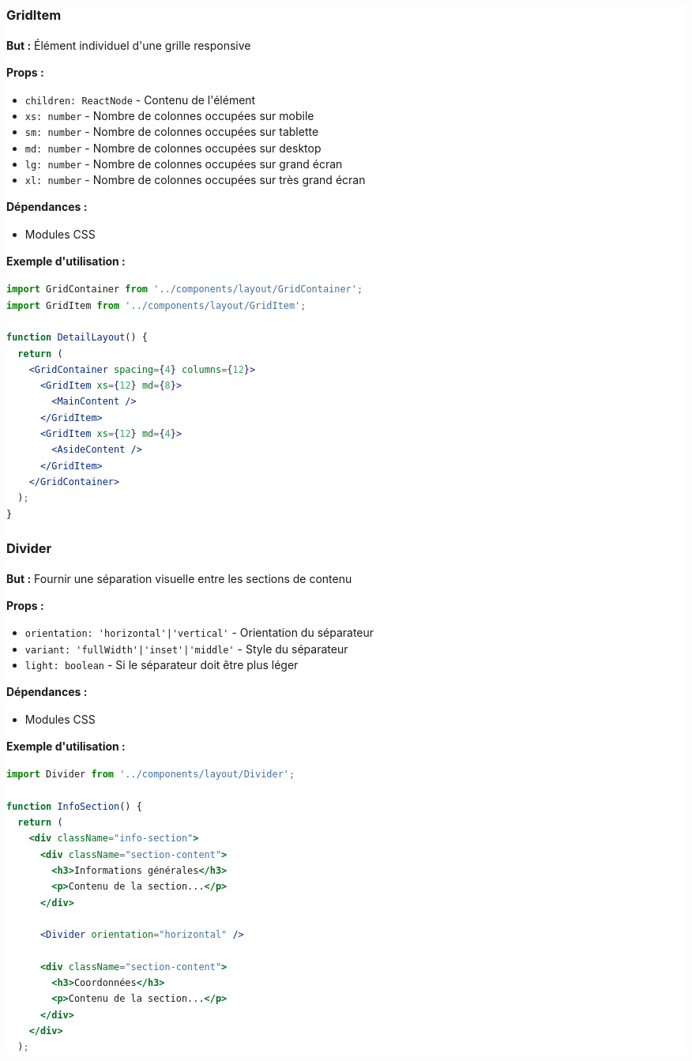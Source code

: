 ### GridItem

**But :** Élément individuel d'une grille responsive

**Props :**
- `children: ReactNode` - Contenu de l'élément
- `xs: number` - Nombre de colonnes occupées sur mobile
- `sm: number` - Nombre de colonnes occupées sur tablette
- `md: number` - Nombre de colonnes occupées sur desktop
- `lg: number` - Nombre de colonnes occupées sur grand écran
- `xl: number` - Nombre de colonnes occupées sur très grand écran

**Dépendances :**
- Modules CSS

**Exemple d'utilisation :**

```jsx
import GridContainer from '../components/layout/GridContainer';
import GridItem from '../components/layout/GridItem';

function DetailLayout() {
  return (
    <GridContainer spacing={4} columns={12}>
      <GridItem xs={12} md={8}>
        <MainContent />
      </GridItem>
      <GridItem xs={12} md={4}>
        <AsideContent />
      </GridItem>
    </GridContainer>
  );
}
```

### Divider

**But :** Fournir une séparation visuelle entre les sections de contenu

**Props :**
- `orientation: 'horizontal'|'vertical'` - Orientation du séparateur
- `variant: 'fullWidth'|'inset'|'middle'` - Style du séparateur
- `light: boolean` - Si le séparateur doit être plus léger

**Dépendances :**
- Modules CSS

**Exemple d'utilisation :**

```jsx
import Divider from '../components/layout/Divider';

function InfoSection() {
  return (
    <div className="info-section">
      <div className="section-content">
        <h3>Informations générales</h3>
        <p>Contenu de la section...</p>
      </div>
      
      <Divider orientation="horizontal" />
      
      <div className="section-content">
        <h3>Coordonnées</h3>
        <p>Contenu de la section...</p>
      </div>
    </div>
  );
```